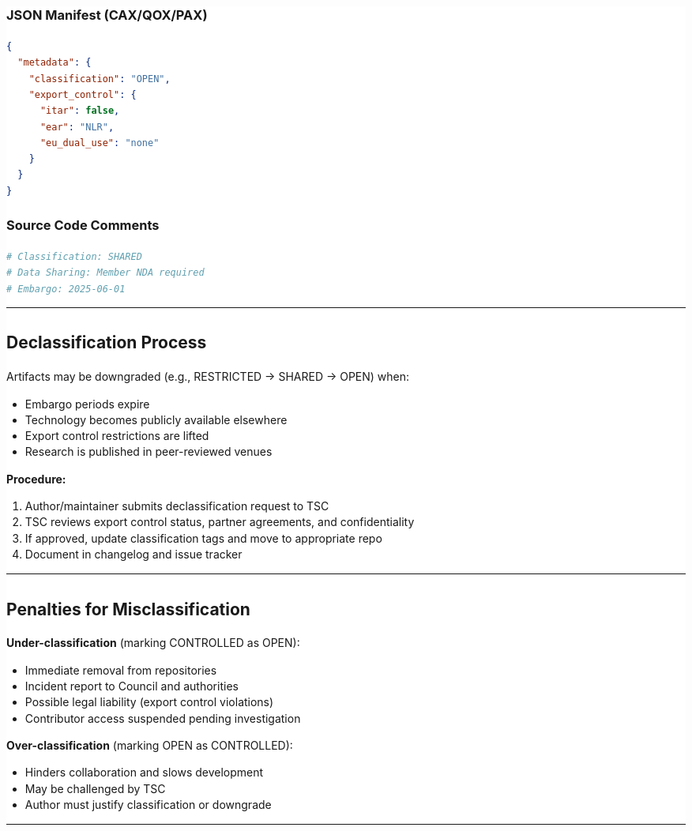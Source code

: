 ### JSON Manifest (CAX/QOX/PAX)
```json
{
  "metadata": {
    "classification": "OPEN",
    "export_control": {
      "itar": false,
      "ear": "NLR",
      "eu_dual_use": "none"
    }
  }
}
```

### Source Code Comments
```python
# Classification: SHARED
# Data Sharing: Member NDA required
# Embargo: 2025-06-01
```

---

## Declassification Process

Artifacts may be downgraded (e.g., RESTRICTED → SHARED → OPEN) when:
- Embargo periods expire
- Technology becomes publicly available elsewhere
- Export control restrictions are lifted
- Research is published in peer-reviewed venues

**Procedure:**
1. Author/maintainer submits declassification request to TSC
2. TSC reviews export control status, partner agreements, and confidentiality
3. If approved, update classification tags and move to appropriate repo
4. Document in changelog and issue tracker

---

## Penalties for Misclassification

**Under-classification** (marking CONTROLLED as OPEN):
- Immediate removal from repositories
- Incident report to Council and authorities
- Possible legal liability (export control violations)
- Contributor access suspended pending investigation

**Over-classification** (marking OPEN as CONTROLLED):
- Hinders collaboration and slows development
- May be challenged by TSC
- Author must justify classification or downgrade

---